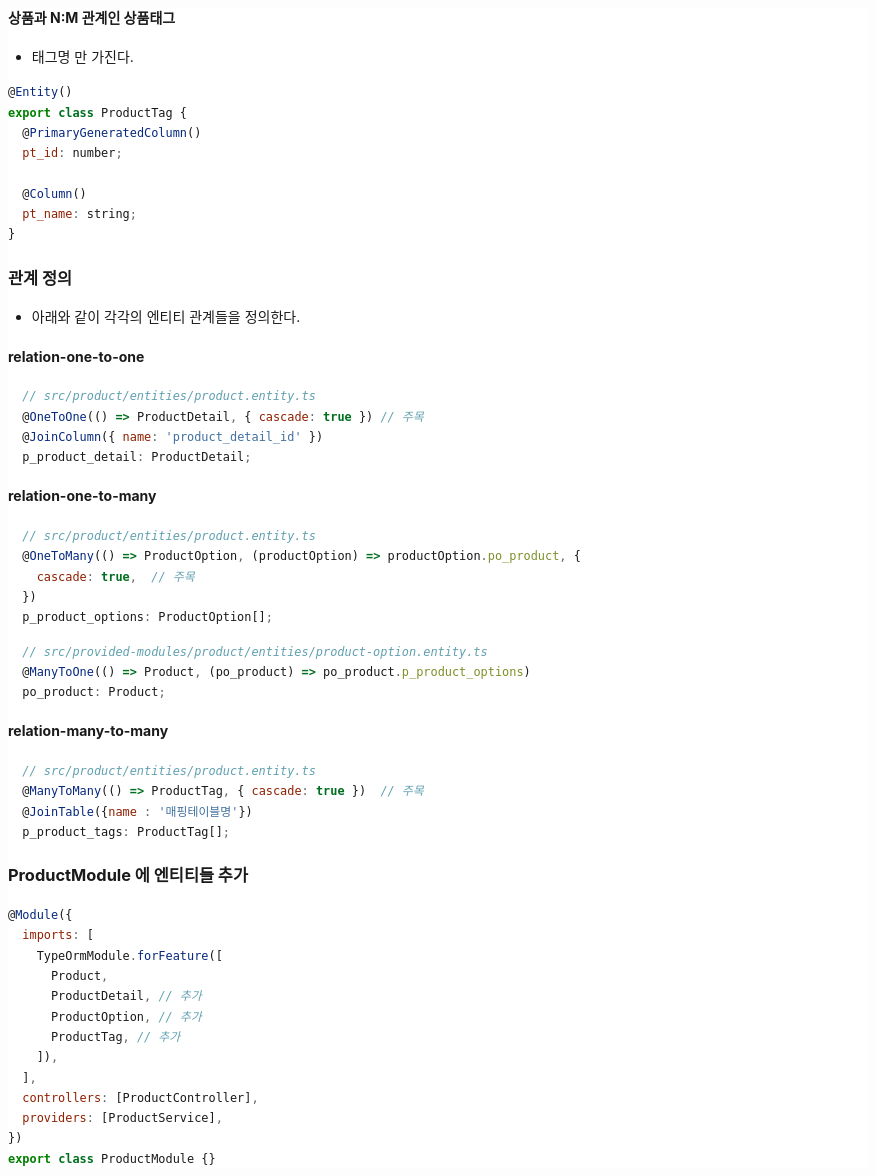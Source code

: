#### 상품과 N:M 관계인 상품태그

- 태그명 만 가진다.

```javascript
@Entity()
export class ProductTag {
  @PrimaryGeneratedColumn()
  pt_id: number;

  @Column()
  pt_name: string;
}
```

### 관계 정의

- 아래와 같이 각각의 엔티티 관계들을 정의한다.

#### relation-one-to-one

```javascript
  // src/product/entities/product.entity.ts
  @OneToOne(() => ProductDetail, { cascade: true }) // 주목
  @JoinColumn({ name: 'product_detail_id' })
  p_product_detail: ProductDetail;
```

#### relation-one-to-many

```javascript
  // src/product/entities/product.entity.ts
  @OneToMany(() => ProductOption, (productOption) => productOption.po_product, {
    cascade: true,  // 주목
  })
  p_product_options: ProductOption[];
```

```javascript
  // src/provided-modules/product/entities/product-option.entity.ts
  @ManyToOne(() => Product, (po_product) => po_product.p_product_options)
  po_product: Product;
```

#### relation-many-to-many

```javascript
  // src/product/entities/product.entity.ts
  @ManyToMany(() => ProductTag, { cascade: true })  // 주목
  @JoinTable({name : '매핑테이블명'})
  p_product_tags: ProductTag[];
```

### ProductModule 에 엔티티들 추가

```javascript
@Module({
  imports: [
    TypeOrmModule.forFeature([
      Product,
      ProductDetail, // 추가
      ProductOption, // 추가
      ProductTag, // 추가
    ]),
  ],
  controllers: [ProductController],
  providers: [ProductService],
})
export class ProductModule {}
```